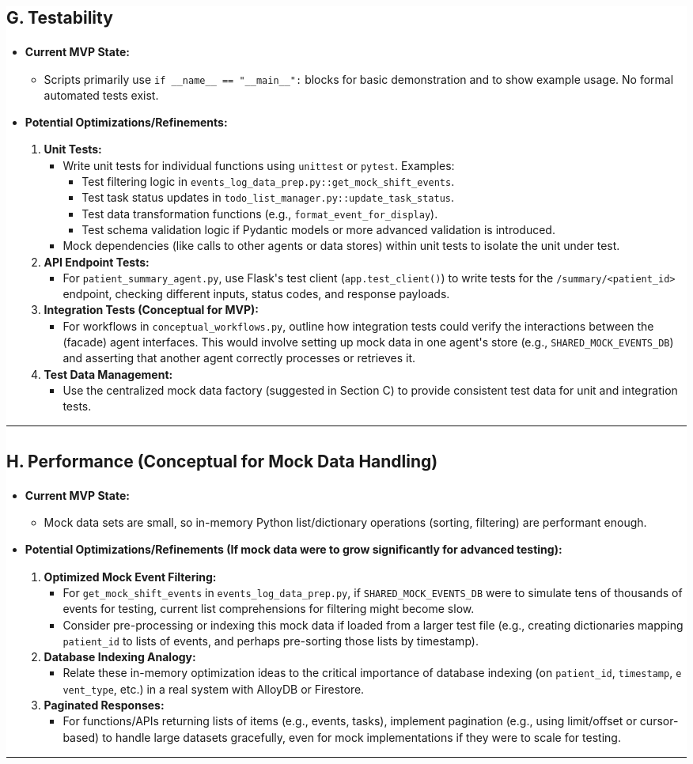 
## G. Testability

*   **Current MVP State:**
    *   Scripts primarily use `if __name__ == "__main__":` blocks for basic demonstration and to show example usage. No formal automated tests exist.

*   **Potential Optimizations/Refinements:**
    1.  **Unit Tests:**
        *   Write unit tests for individual functions using `unittest` or `pytest`. Examples:
            *   Test filtering logic in `events_log_data_prep.py::get_mock_shift_events`.
            *   Test task status updates in `todo_list_manager.py::update_task_status`.
            *   Test data transformation functions (e.g., `format_event_for_display`).
            *   Test schema validation logic if Pydantic models or more advanced validation is introduced.
        *   Mock dependencies (like calls to other agents or data stores) within unit tests to isolate the unit under test.
    2.  **API Endpoint Tests:**
        *   For `patient_summary_agent.py`, use Flask's test client (`app.test_client()`) to write tests for the `/summary/<patient_id>` endpoint, checking different inputs, status codes, and response payloads.
    3.  **Integration Tests (Conceptual for MVP):**
        *   For workflows in `conceptual_workflows.py`, outline how integration tests could verify the interactions between the (facade) agent interfaces. This would involve setting up mock data in one agent's store (e.g., `SHARED_MOCK_EVENTS_DB`) and asserting that another agent correctly processes or retrieves it.
    4.  **Test Data Management:**
        *   Use the centralized mock data factory (suggested in Section C) to provide consistent test data for unit and integration tests.

---

## H. Performance (Conceptual for Mock Data Handling)

*   **Current MVP State:**
    *   Mock data sets are small, so in-memory Python list/dictionary operations (sorting, filtering) are performant enough.

*   **Potential Optimizations/Refinements (If mock data were to grow significantly for advanced testing):**
    1.  **Optimized Mock Event Filtering:**
        *   For `get_mock_shift_events` in `events_log_data_prep.py`, if `SHARED_MOCK_EVENTS_DB` were to simulate tens of thousands of events for testing, current list comprehensions for filtering might become slow.
        *   Consider pre-processing or indexing this mock data if loaded from a larger test file (e.g., creating dictionaries mapping `patient_id` to lists of events, and perhaps pre-sorting those lists by timestamp).
    2.  **Database Indexing Analogy:**
        *   Relate these in-memory optimization ideas to the critical importance of database indexing (on `patient_id`, `timestamp`, `event_type`, etc.) in a real system with AlloyDB or Firestore.
    3.  **Paginated Responses:**
        *   For functions/APIs returning lists of items (e.g., events, tasks), implement pagination (e.g., using limit/offset or cursor-based) to handle large datasets gracefully, even for mock implementations if they were to scale for testing.

---
